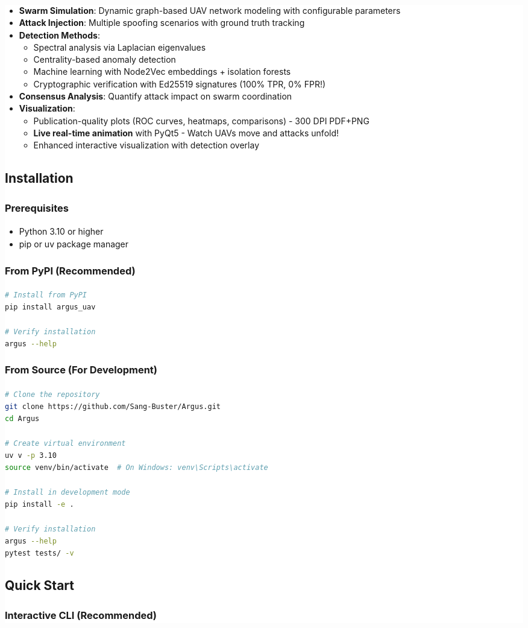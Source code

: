 - **Swarm Simulation**: Dynamic graph-based UAV network modeling with configurable parameters
- **Attack Injection**: Multiple spoofing scenarios with ground truth tracking
- **Detection Methods**:
  - Spectral analysis via Laplacian eigenvalues
  - Centrality-based anomaly detection
  - Machine learning with Node2Vec embeddings + isolation forests
  - Cryptographic verification with Ed25519 signatures (100% TPR, 0% FPR!)
- **Consensus Analysis**: Quantify attack impact on swarm coordination
- **Visualization**:
  - Publication-quality plots (ROC curves, heatmaps, comparisons) - 300 DPI PDF+PNG
  - **Live real-time animation** with PyQt5 - Watch UAVs move and attacks unfold!
  - Enhanced interactive visualization with detection overlay

## Installation

### Prerequisites

- Python 3.10 or higher
- pip or uv package manager

### From PyPI (Recommended)

```bash
# Install from PyPI
pip install argus_uav

# Verify installation
argus --help
```

### From Source (For Development)

```bash
# Clone the repository
git clone https://github.com/Sang-Buster/Argus.git
cd Argus

# Create virtual environment
uv v -p 3.10
source venv/bin/activate  # On Windows: venv\Scripts\activate

# Install in development mode
pip install -e .

# Verify installation
argus --help
pytest tests/ -v
```

## Quick Start

### Interactive CLI (Recommended)
